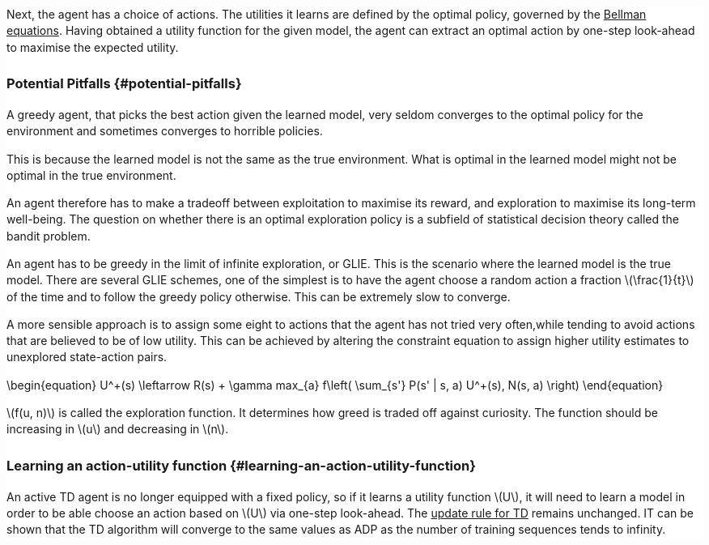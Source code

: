 Next, the agent has a choice of actions. The utilities it learns are
defined by the optimal policy, governed by the [Bellman equations](#orgfb3e529).
Having obtained a utility function for the given  model, the agent can
extract an optimal action by one-step look-ahead to maximise the
expected utility.


### Potential Pitfalls {#potential-pitfalls}

A greedy agent, that picks the best action given the learned model,
very seldom converges to the optimal policy for the environment and
sometimes converges to horrible policies.

This is because the learned model is not the same as the true
environment. What is optimal in the learned model might not be optimal
in the true environment.

An agent therefore has to make a tradeoff between exploitation to
maximise its reward, and exploration to maximise its long-term
well-being. The question on whether there is an optimal exploration
policy is a subfield of statistical decision theory called the bandit
problem.

An agent has to be greedy in the limit of infinite exploration, or
GLIE. This is the scenario where the learned model is the true model.
There are several GLIE schemes, one of the simplest is to have the
agent choose a random action a fraction \\(\frac{1}{t}\\) of the time and
to follow the greedy policy otherwise. This can be extremely slow to
converge.

A more sensible approach is to assign some eight to actions that the
agent has not tried very often,while tending to avoid actions that are
believed to be of low utility. This can be achieved by altering the
constraint equation to assign higher utility estimates to unexplored
state-action pairs.

\begin{equation}
  U^+(s) \leftarrow R(s) + \gamma max\_{a} f\left( \sum\_{s'} P(s' |
    s, a) U^+(s), N(s, a) \right)
\end{equation}

\\(f(u, n)\\) is called the exploration function. It determines how greed
is traded off against curiosity. The function should be increasing in
\\(u\\) and decreasing in \\(n\\).


### Learning an action-utility function {#learning-an-action-utility-function}

An active TD agent is no longer equipped with a fixed policy, so if it
learns a utility function \\(U\\), it will need to learn a model in order
to be able choose an action based on \\(U\\) via one-step look-ahead. The
[update rule for TD](#orgccc50f3) remains unchanged. IT can be shown that the TD
algorithm will converge to the same values as ADP as the number of
training sequences tends to infinity.
